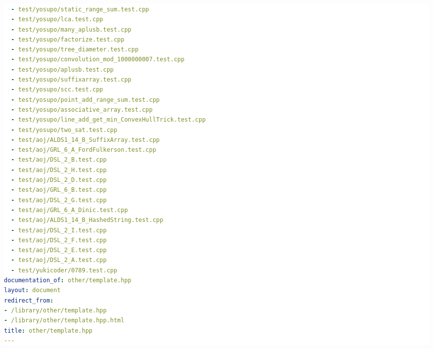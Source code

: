 ```yaml
  - test/yosupo/static_range_sum.test.cpp
  - test/yosupo/lca.test.cpp
  - test/yosupo/many_aplusb.test.cpp
  - test/yosupo/factorize.test.cpp
  - test/yosupo/tree_diameter.test.cpp
  - test/yosupo/convolution_mod_1000000007.test.cpp
  - test/yosupo/aplusb.test.cpp
  - test/yosupo/suffixarray.test.cpp
  - test/yosupo/scc.test.cpp
  - test/yosupo/point_add_range_sum.test.cpp
  - test/yosupo/associative_array.test.cpp
  - test/yosupo/line_add_get_min_ConvexHullTrick.test.cpp
  - test/yosupo/two_sat.test.cpp
  - test/aoj/ALDS1_14_B_SuffixArray.test.cpp
  - test/aoj/GRL_6_A_FordFulkerson.test.cpp
  - test/aoj/DSL_2_B.test.cpp
  - test/aoj/DSL_2_H.test.cpp
  - test/aoj/DSL_2_D.test.cpp
  - test/aoj/GRL_6_B.test.cpp
  - test/aoj/DSL_2_G.test.cpp
  - test/aoj/GRL_6_A_Dinic.test.cpp
  - test/aoj/ALDS1_14_B_HashedString.test.cpp
  - test/aoj/DSL_2_I.test.cpp
  - test/aoj/DSL_2_F.test.cpp
  - test/aoj/DSL_2_E.test.cpp
  - test/aoj/DSL_2_A.test.cpp
  - test/yukicoder/0789.test.cpp
documentation_of: other/template.hpp
layout: document
redirect_from:
- /library/other/template.hpp
- /library/other/template.hpp.html
title: other/template.hpp
---
```

